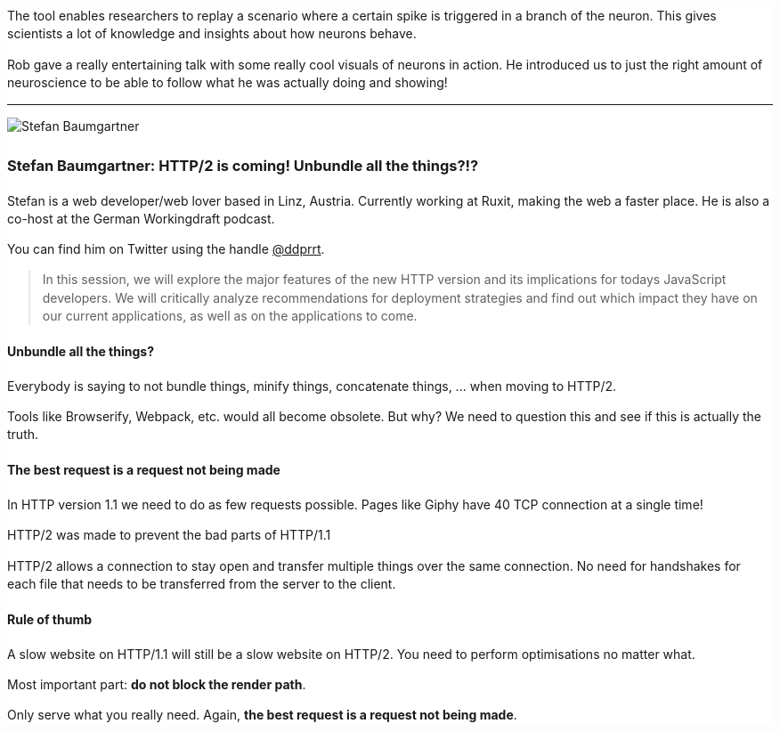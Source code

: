 The tool enables researchers to replay a scenario where a certain spike is triggered in a branch of the neuron.
This gives scientists a lot of knowledge and insights about how neurons behave.

Rob gave a really entertaining talk with some really cool visuals of neurons in action.
He introduced us to just the right amount of neuroscience to be able to follow what he was actually doing and showing!

****


<span class="image left"><img class="p-image" alt="Stefan Baumgartner" src="/img/js-conf-budapest/speaker-ddprrt.jpg"></span>

### Stefan Baumgartner: HTTP/2 is coming! Unbundle all the things?!?

Stefan is a web developer/web lover based in Linz, Austria.
Currently working at Ruxit, making the web a faster place.
He is also a co-host at the German Workingdraft podcast.

You can find him on Twitter using the handle [@ddprrt](https://twitter.com/ddprrt).

<blockquote class="clear"><p>
In this session, we will explore the major features of the new HTTP version and its implications for todays JavaScript developers.
We will critically analyze recommendations for deployment strategies and find out which impact they have on our current applications, as well as on the applications to come.
</p></blockquote>

#### Unbundle all the things?

Everybody is saying to not bundle things, minify things, concatenate things, ... when moving to HTTP/2.

Tools like Browserify, Webpack, etc. would all become obsolete.
But why? We need to question this and see if this is actually the truth.

#### The best request is a request not being made

In HTTP version 1.1 we need to do as few requests possible. Pages like Giphy have 40 TCP connection at a single time!

HTTP/2 was made to prevent the bad parts of HTTP/1.1

HTTP/2 allows a connection to stay open and transfer multiple things over the same connection.
No need for handshakes for each file that needs to be transferred from the server to the client.

#### Rule of thumb

A slow website on HTTP/1.1 will still be a slow website on HTTP/2.
You need to perform optimisations no matter what.

Most important part: **do not block the render path**.

Only serve what you really need.
Again, **the best request is a request not being made**.
